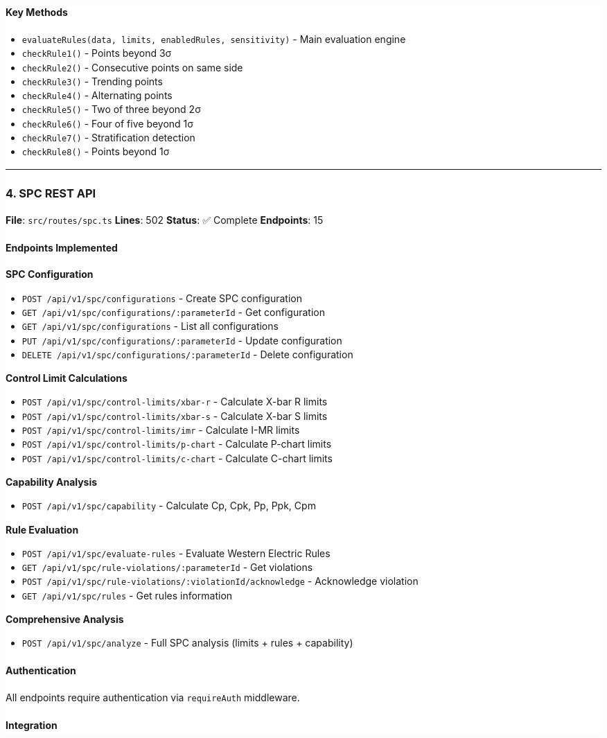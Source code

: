 #### Key Methods

- `evaluateRules(data, limits, enabledRules, sensitivity)` - Main evaluation engine
- `checkRule1()` - Points beyond 3σ
- `checkRule2()` - Consecutive points on same side
- `checkRule3()` - Trending points
- `checkRule4()` - Alternating points
- `checkRule5()` - Two of three beyond 2σ
- `checkRule6()` - Four of five beyond 1σ
- `checkRule7()` - Stratification detection
- `checkRule8()` - Points beyond 1σ

---

### 4. SPC REST API

**File**: `src/routes/spc.ts`
**Lines**: 502
**Status**: ✅ Complete
**Endpoints**: 15

#### Endpoints Implemented

**SPC Configuration**
- `POST /api/v1/spc/configurations` - Create SPC configuration
- `GET /api/v1/spc/configurations/:parameterId` - Get configuration
- `GET /api/v1/spc/configurations` - List all configurations
- `PUT /api/v1/spc/configurations/:parameterId` - Update configuration
- `DELETE /api/v1/spc/configurations/:parameterId` - Delete configuration

**Control Limit Calculations**
- `POST /api/v1/spc/control-limits/xbar-r` - Calculate X-bar R limits
- `POST /api/v1/spc/control-limits/xbar-s` - Calculate X-bar S limits
- `POST /api/v1/spc/control-limits/imr` - Calculate I-MR limits
- `POST /api/v1/spc/control-limits/p-chart` - Calculate P-chart limits
- `POST /api/v1/spc/control-limits/c-chart` - Calculate C-chart limits

**Capability Analysis**
- `POST /api/v1/spc/capability` - Calculate Cp, Cpk, Pp, Ppk, Cpm

**Rule Evaluation**
- `POST /api/v1/spc/evaluate-rules` - Evaluate Western Electric Rules
- `GET /api/v1/spc/rule-violations/:parameterId` - Get violations
- `POST /api/v1/spc/rule-violations/:violationId/acknowledge` - Acknowledge violation
- `GET /api/v1/spc/rules` - Get rules information

**Comprehensive Analysis**
- `POST /api/v1/spc/analyze` - Full SPC analysis (limits + rules + capability)

#### Authentication

All endpoints require authentication via `requireAuth` middleware.

#### Integration

